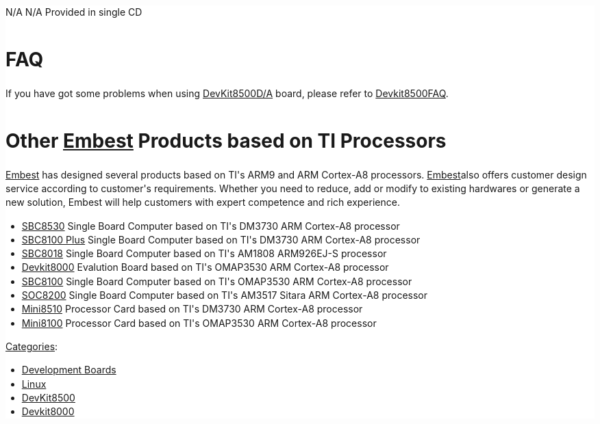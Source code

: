 <td align="left">N/A</td>
<td align="left">N/A</td>
<td align="left">Provided in single CD</td>
</tr>
</tbody>
</table>

# **FAQ**

If you have got some problems when using
[DevKit8500D/A](http://www.armkits.com/Product/devkit8500d.asp) board,
please refer to [Devkit8500FAQ](http://eLinux.org/Devkit8500FAQ "Devkit8500FAQ").

# **Other [Embest](http://www.armkits.com) Products based on TI Processors**

[Embest](http://www.armkits.com) has designed several products based on
TI's ARM9 and ARM Cortex-A8 processors.
[Embest](http://www.armkits.com)also offers customer design service
according to customer's requirements. Whether you need to reduce, add or
modify to existing hardwares or generate a new solution, Embest will
help customers with expert competence and rich experience.

-   [SBC8530](http://www.armkits.com/product/sbc8530.asp) Single Board
    Computer based on TI's DM3730 ARM Cortex-A8 processor
-   [SBC8100 Plus](http://www.armkits.com/product/sbc8100.asp) Single
    Board Computer based on TI's DM3730 ARM Cortex-A8 processor
-   [SBC8018](http://www.armkits.com/product/sbc8018.asp) Single Board
    Computer based on TI's AM1808 ARM926EJ-S processor
-   [Devkit8000](http://eLinux.org/Devkit8000 "Devkit8000") Evalution Board based on TI's
    OMAP3530 ARM Cortex-A8 processor
-   [SBC8100](http://www.armkits.com/product/sbc8100.asp) Single Board
    Computer based on TI's OMAP3530 ARM Cortex-A8 processor
-   [SOC8200](http://www.armkits.com/product/soc8200.asp) Single Board
    Computer based on TI's AM3517 Sitara ARM Cortex-A8 processor
-   [Mini8510](http://www.armkits.com/product/mini8510.asp) Processor
    Card based on TI's DM3730 ARM Cortex-A8 processor
-   [Mini8100](http://www.armkits.com/product/mini8100.asp) Processor
    Card based on TI's OMAP3530 ARM Cortex-A8 processor


[Categories](http://eLinux.org/Special:Categories "Special:Categories"):

-   [Development
    Boards](http://eLinux.org/Category:Development_Boards "Category:Development Boards")
-   [Linux](http://eLinux.org/Category:Linux "Category:Linux")
-   [DevKit8500](http://eLinux.org/Category:DevKit8500 "Category:DevKit8500")
-   [Devkit8000](http://eLinux.org/Category:Devkit8000 "Category:Devkit8000")

